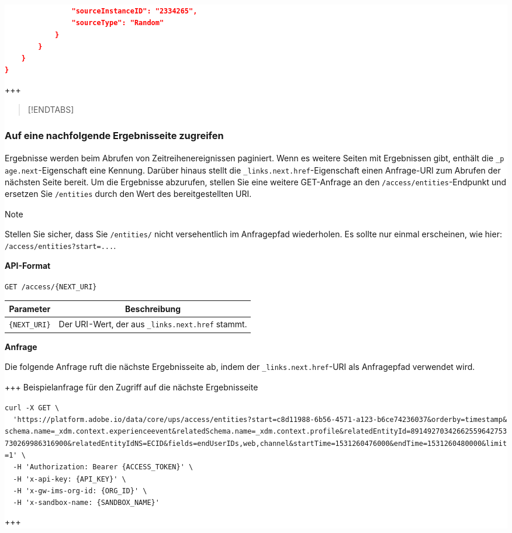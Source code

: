 ```json
                "sourceInstanceID": "2334265",
                "sourceType": "Random"
            }
        }
    }
}
```

+++

>[!ENDTABS]

### Auf eine nachfolgende Ergebnisseite zugreifen

Ergebnisse werden beim Abrufen von Zeitreihenereignissen paginiert. Wenn es weitere Seiten mit Ergebnissen gibt, enthält die `_page.next`-Eigenschaft eine Kennung. Darüber hinaus stellt die `_links.next.href`-Eigenschaft einen Anfrage-URI zum Abrufen der nächsten Seite bereit. Um die Ergebnisse abzurufen, stellen Sie eine weitere GET-Anfrage an den `/access/entities`-Endpunkt und ersetzen Sie `/entities` durch den Wert des bereitgestellten URI.

>[!NOTE]
>
>Stellen Sie sicher, dass Sie `/entities/` nicht versehentlich im Anfragepfad wiederholen. Es sollte nur einmal erscheinen, wie hier: `/access/entities?start=...`.

**API-Format**

```http
GET /access/{NEXT_URI}
```

| Parameter | Beschreibung |
|---|---|
| `{NEXT_URI}` | Der URI-Wert, der aus `_links.next.href` stammt. |

**Anfrage**

Die folgende Anfrage ruft die nächste Ergebnisseite ab, indem der `_links.next.href`-URI als Anfragepfad verwendet wird.

+++ Beispielanfrage für den Zugriff auf die nächste Ergebnisseite

```shell
curl -X GET \
  'https://platform.adobe.io/data/core/ups/access/entities?start=c8d11988-6b56-4571-a123-b6ce74236037&orderby=timestamp&schema.name=_xdm.context.experienceevent&relatedSchema.name=_xdm.context.profile&relatedEntityId=89149270342662559642753730269986316900&relatedEntityIdNS=ECID&fields=endUserIDs,web,channel&startTime=1531260476000&endTime=1531260480000&limit=1' \
  -H 'Authorization: Bearer {ACCESS_TOKEN}' \
  -H 'x-api-key: {API_KEY}' \
  -H 'x-gw-ims-org-id: {ORG_ID}' \
  -H 'x-sandbox-name: {SANDBOX_NAME}'
```

+++
